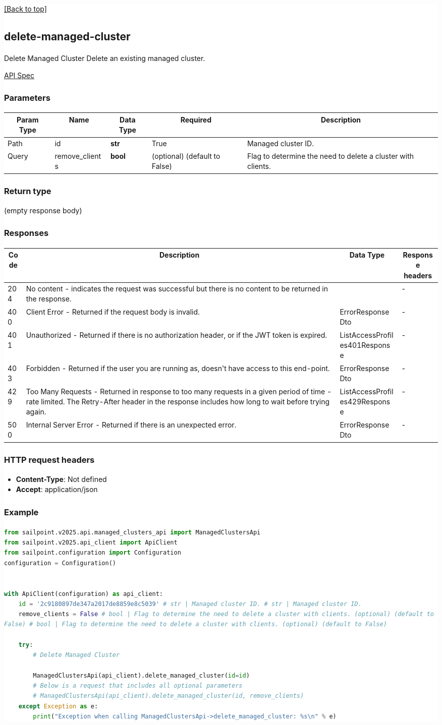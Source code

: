 

[[Back to top]](#) 

## delete-managed-cluster
Delete Managed Cluster
Delete an existing managed cluster.

[API Spec](https://developer.sailpoint.com/docs/api/v2025/delete-managed-cluster)

### Parameters 

Param Type | Name | Data Type | Required  | Description
------------- | ------------- | ------------- | ------------- | ------------- 
Path   | id | **str** | True  | Managed cluster ID.
  Query | remove_clients | **bool** |   (optional) (default to False) | Flag to determine the need to delete a cluster with clients.

### Return type
 (empty response body)

### Responses
Code | Description  | Data Type | Response headers |
------------- | ------------- | ------------- |------------------|
204 | No content - indicates the request was successful but there is no content to be returned in the response. |  |  -  |
400 | Client Error - Returned if the request body is invalid. | ErrorResponseDto |  -  |
401 | Unauthorized - Returned if there is no authorization header, or if the JWT token is expired. | ListAccessProfiles401Response |  -  |
403 | Forbidden - Returned if the user you are running as, doesn&#39;t have access to this end-point. | ErrorResponseDto |  -  |
429 | Too Many Requests - Returned in response to too many requests in a given period of time - rate limited. The Retry-After header in the response includes how long to wait before trying again. | ListAccessProfiles429Response |  -  |
500 | Internal Server Error - Returned if there is an unexpected error. | ErrorResponseDto |  -  |

### HTTP request headers
 - **Content-Type**: Not defined
 - **Accept**: application/json

### Example

```python
from sailpoint.v2025.api.managed_clusters_api import ManagedClustersApi
from sailpoint.v2025.api_client import ApiClient
from sailpoint.configuration import Configuration
configuration = Configuration()


with ApiClient(configuration) as api_client:
    id = '2c9180897de347a2017de8859e8c5039' # str | Managed cluster ID. # str | Managed cluster ID.
    remove_clients = False # bool | Flag to determine the need to delete a cluster with clients. (optional) (default to False) # bool | Flag to determine the need to delete a cluster with clients. (optional) (default to False)

    try:
        # Delete Managed Cluster
        
        ManagedClustersApi(api_client).delete_managed_cluster(id=id)
        # Below is a request that includes all optional parameters
        # ManagedClustersApi(api_client).delete_managed_cluster(id, remove_clients)
    except Exception as e:
        print("Exception when calling ManagedClustersApi->delete_managed_cluster: %s\n" % e)
```

